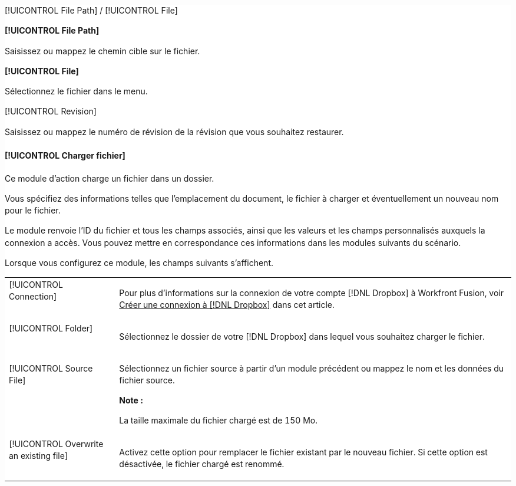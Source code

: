   <tr> 
   <td> <p>[!UICONTROL File Path] / [!UICONTROL File]</p> </td> 
   <td> <p><strong>[!UICONTROL File Path]</strong> </p> <p>Saisissez ou mappez le chemin cible sur le fichier.</p> <p><strong>[!UICONTROL File]</strong> </p> <p>Sélectionnez le fichier dans le menu.</p> </td> 
  </tr> 
  <tr> 
   <td> <p>[!UICONTROL Revision]</p> </td> 
   <td> <p>Saisissez ou mappez le numéro de révision de la révision que vous souhaitez restaurer.</p> </td> 
  </tr> 
 </tbody> 
</table>

#### [!UICONTROL Charger fichier]

Ce module d’action charge un fichier dans un dossier.

Vous spécifiez des informations telles que l’emplacement du document, le fichier à charger et éventuellement un nouveau nom pour le fichier.

Le module renvoie l’ID du fichier et tous les champs associés, ainsi que les valeurs et les champs personnalisés auxquels la connexion a accès. Vous pouvez mettre en correspondance ces informations dans les modules suivants du scénario.

Lorsque vous configurez ce module, les champs suivants s’affichent.

<table style="table-layout:auto"> 
 <col> 
 <col> 
 <tbody> 
  <tr> 
   <td>[!UICONTROL Connection] </td> 
   <td> <p>Pour plus d’informations sur la connexion de votre compte [!DNL Dropbox] à Workfront Fusion, voir <a href="#create-a-connection-to-dropbox" class="MCXref xref">Créer une connexion à [!DNL Dropbox]</a> dans cet article.</p> </td> 
  </tr> 
  <tr> 
   <td>[!UICONTROL Folder]</td> 
   <td> <p> Sélectionnez le dossier de votre [!DNL Dropbox] dans lequel vous souhaitez charger le fichier.</p> </td> 
  </tr> 
  <tr> 
   <td> <p>[!UICONTROL Source File]</p> </td> 
   <td> <p>Sélectionnez un fichier source à partir d’un module précédent ou mappez le nom et les données du fichier source.</p> <p><b>Note :</b></p><p> La taille maximale du fichier chargé est de 150 Mo.</p> </td> 
  </tr> 
  <tr> 
   <td>[!UICONTROL Overwrite an existing file]</td> 
   <td> <p> Activez cette option pour remplacer le fichier existant par le nouveau fichier. Si cette option est désactivée, le fichier chargé est renommé.</p> </td> 
  </tr> 
 </tbody> 
</table>
